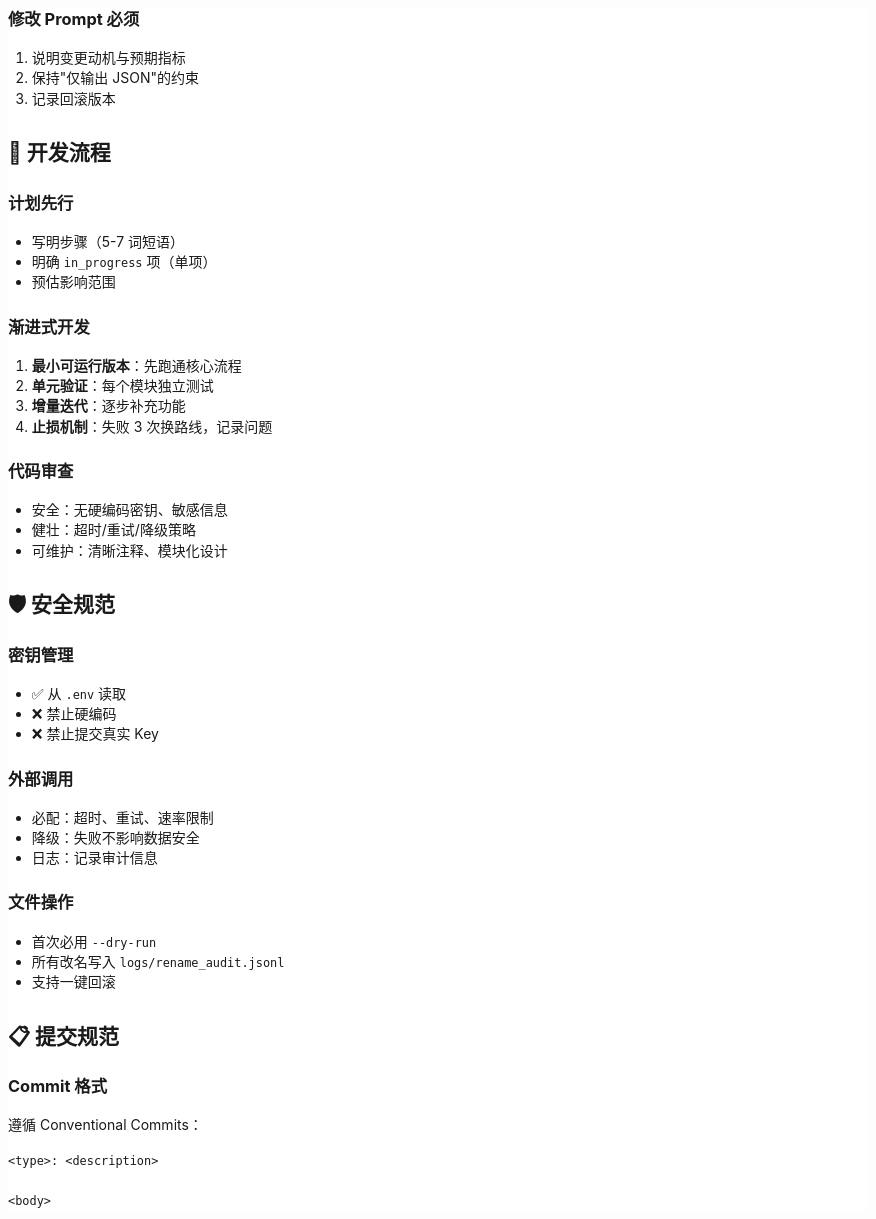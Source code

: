 ### 修改 Prompt 必须
1. 说明变更动机与预期指标
2. 保持"仅输出 JSON"的约束
3. 记录回滚版本

## 🔄 开发流程

### 计划先行
- 写明步骤（5-7 词短语）
- 明确 `in_progress` 项（单项）
- 预估影响范围

### 渐进式开发
1. **最小可运行版本**：先跑通核心流程
2. **单元验证**：每个模块独立测试
3. **增量迭代**：逐步补充功能
4. **止损机制**：失败 3 次换路线，记录问题

### 代码审查
- 安全：无硬编码密钥、敏感信息
- 健壮：超时/重试/降级策略
- 可维护：清晰注释、模块化设计

## 🛡️ 安全规范

### 密钥管理
- ✅ 从 `.env` 读取
- ❌ 禁止硬编码
- ❌ 禁止提交真实 Key

### 外部调用
- 必配：超时、重试、速率限制
- 降级：失败不影响数据安全
- 日志：记录审计信息

### 文件操作
- 首次必用 `--dry-run`
- 所有改名写入 `logs/rename_audit.jsonl`
- 支持一键回滚

## 📋 提交规范

### Commit 格式
遵循 Conventional Commits：
```
<type>: <description>

<body>
```
